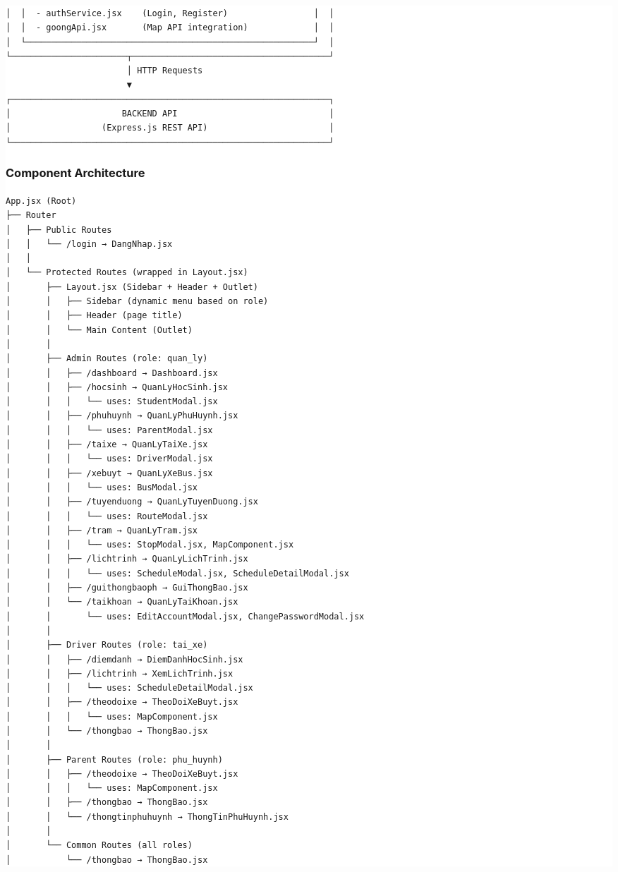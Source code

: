 ```
│  │  - authService.jsx    (Login, Register)                 │  │
│  │  - goongApi.jsx       (Map API integration)             │  │
│  └─────────────────────────────────────────────────────────┘  │
└───────────────────────┬───────────────────────────────────────┘
                        │ HTTP Requests
                        ▼
┌───────────────────────────────────────────────────────────────┐
│                      BACKEND API                              │
│                  (Express.js REST API)                        │
└───────────────────────────────────────────────────────────────┘
```

### Component Architecture

```
App.jsx (Root)
├── Router
│   ├── Public Routes
│   │   └── /login → DangNhap.jsx
│   │
│   └── Protected Routes (wrapped in Layout.jsx)
│       ├── Layout.jsx (Sidebar + Header + Outlet)
│       │   ├── Sidebar (dynamic menu based on role)
│       │   ├── Header (page title)
│       │   └── Main Content (Outlet)
│       │
│       ├── Admin Routes (role: quan_ly)
│       │   ├── /dashboard → Dashboard.jsx
│       │   ├── /hocsinh → QuanLyHocSinh.jsx
│       │   │   └── uses: StudentModal.jsx
│       │   ├── /phuhuynh → QuanLyPhuHuynh.jsx
│       │   │   └── uses: ParentModal.jsx
│       │   ├── /taixe → QuanLyTaiXe.jsx
│       │   │   └── uses: DriverModal.jsx
│       │   ├── /xebuyt → QuanLyXeBus.jsx
│       │   │   └── uses: BusModal.jsx
│       │   ├── /tuyenduong → QuanLyTuyenDuong.jsx
│       │   │   └── uses: RouteModal.jsx
│       │   ├── /tram → QuanLyTram.jsx
│       │   │   └── uses: StopModal.jsx, MapComponent.jsx
│       │   ├── /lichtrinh → QuanLyLichTrinh.jsx
│       │   │   └── uses: ScheduleModal.jsx, ScheduleDetailModal.jsx
│       │   ├── /guithongbaoph → GuiThongBao.jsx
│       │   └── /taikhoan → QuanLyTaiKhoan.jsx
│       │       └── uses: EditAccountModal.jsx, ChangePasswordModal.jsx
│       │
│       ├── Driver Routes (role: tai_xe)
│       │   ├── /diemdanh → DiemDanhHocSinh.jsx
│       │   ├── /lichtrinh → XemLichTrinh.jsx
│       │   │   └── uses: ScheduleDetailModal.jsx
│       │   ├── /theodoixe → TheoDoiXeBuyt.jsx
│       │   │   └── uses: MapComponent.jsx
│       │   └── /thongbao → ThongBao.jsx
│       │
│       ├── Parent Routes (role: phu_huynh)
│       │   ├── /theodoixe → TheoDoiXeBuyt.jsx
│       │   │   └── uses: MapComponent.jsx
│       │   ├── /thongbao → ThongBao.jsx
│       │   └── /thongtinphuhuynh → ThongTinPhuHuynh.jsx
│       │
│       └── Common Routes (all roles)
│           └── /thongbao → ThongBao.jsx

```